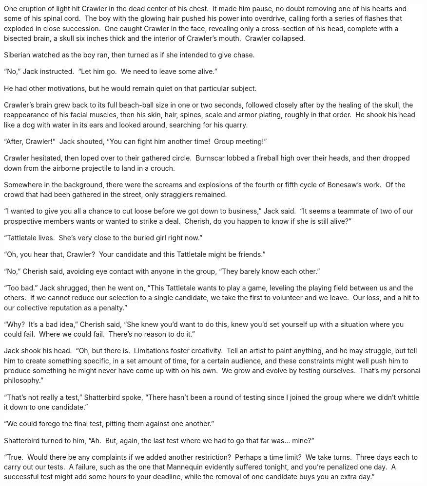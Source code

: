 One eruption of light hit Crawler in the dead center of his chest.  It made him pause, no doubt removing one of his hearts and some of his spinal cord.  The boy with the glowing hair pushed his power into overdrive, calling forth a series of flashes that exploded in close succession.  One caught Crawler in the face, revealing only a cross-section of his head, complete with a bisected brain, a skull six inches thick and the interior of Crawler’s mouth.  Crawler collapsed.

Siberian watched as the boy ran, then turned as if she intended to give chase.

“No,” Jack instructed.  “Let him go.  We need to leave some alive.”

He had other motivations, but he would remain quiet on that particular subject.

Crawler’s brain grew back to its full beach-ball size in one or two seconds, followed closely after by the healing of the skull, the reappearance of his facial muscles, then his skin, hair, spines, scale and armor plating, roughly in that order.  He shook his head like a dog with water in its ears and looked around, searching for his quarry.

“After, Crawler!”  Jack shouted, “You can fight him another time!  Group meeting!”

Crawler hesitated, then loped over to their gathered circle.  Burnscar lobbed a fireball high over their heads, and then dropped down from the airborne projectile to land in a crouch.

Somewhere in the background, there were the screams and explosions of the fourth or fifth cycle of Bonesaw’s work.  Of the crowd that had been gathered in the street, only stragglers remained.

“I wanted to give you all a chance to cut loose before we got down to business,” Jack said.  “It seems a teammate of two of our prospective members wants or wanted to strike a deal.  Cherish, do you happen to know if she is still alive?”

“Tattletale lives.  She’s very close to the buried girl right now.”

“Oh, you hear that, Crawler?  Your candidate and this Tattletale might be friends.”

“No,” Cherish said, avoiding eye contact with anyone in the group, “They barely know each other.”

“Too bad.” Jack shrugged, then he went on, “This Tattletale wants to play a game, leveling the playing field between us and the others.  If we cannot reduce our selection to a single candidate, we take the first to volunteer and we leave.  Our loss, and a hit to our collective reputation as a penalty.”

“Why?  It’s a bad idea,” Cherish said, “She knew you’d want to do this, knew you’d set yourself up with a situation where you could fail.  Where we could fail.  There’s no reason to do it.”

Jack shook his head.  “Oh, but there is.  Limitations foster creativity.  Tell an artist to paint anything, and he may struggle, but tell him to create something specific, in a set amount of time, for a certain audience, and these constraints might well push him to produce something he might never have come up with on his own.  We grow and evolve by testing ourselves.  That’s my personal philosophy.”

“That’s not really a test,” Shatterbird spoke, “There hasn’t been a round of testing since I joined the group where we didn’t whittle it down to one candidate.”

“We could forego the final test, pitting them against one another.”

Shatterbird turned to him, “Ah.  But, again, the last test where we had to go that far was… mine?”

“True.  Would there be any complaints if we added another restriction?  Perhaps a time limit?  We take turns.  Three days each to carry out our tests.  A failure, such as the one that Mannequin evidently suffered tonight, and you’re penalized one day.  A successful test might add some hours to your deadline, while the removal of one candidate buys you an extra day.”
